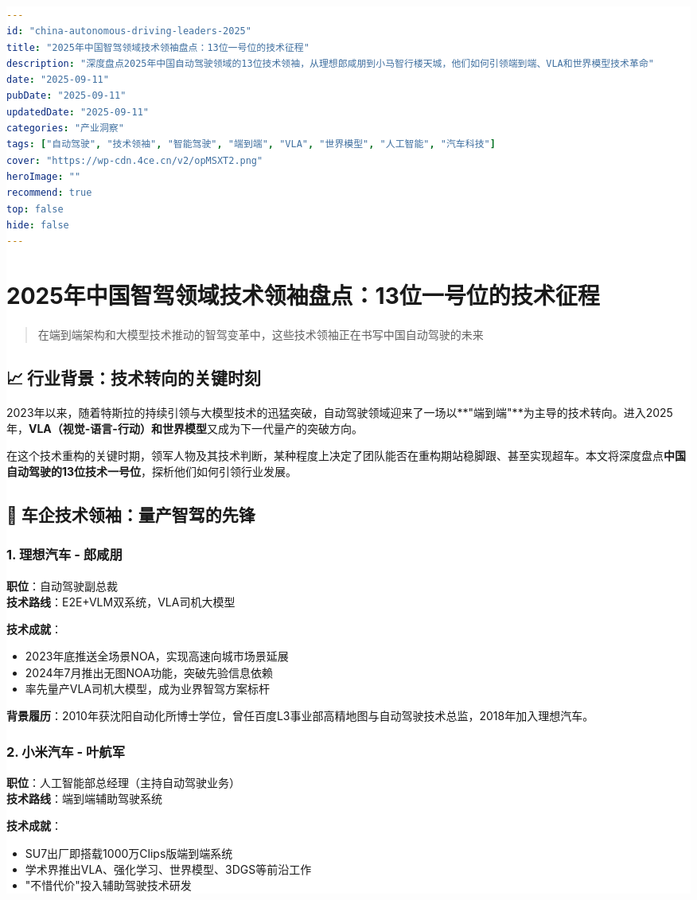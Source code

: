 ```yaml
---
id: "china-autonomous-driving-leaders-2025"
title: "2025年中国智驾领域技术领袖盘点：13位一号位的技术征程"
description: "深度盘点2025年中国自动驾驶领域的13位技术领袖，从理想郎咸朋到小马智行楼天城，他们如何引领端到端、VLA和世界模型技术革命"
date: "2025-09-11"
pubDate: "2025-09-11"
updatedDate: "2025-09-11"
categories: "产业洞察"
tags: ["自动驾驶", "技术领袖", "智能驾驶", "端到端", "VLA", "世界模型", "人工智能", "汽车科技"]
cover: "https://wp-cdn.4ce.cn/v2/opMSXT2.png"
heroImage: ""
recommend: true
top: false
hide: false
---
```


# 2025年中国智驾领域技术领袖盘点：13位一号位的技术征程

> 在端到端架构和大模型技术推动的智驾变革中，这些技术领袖正在书写中国自动驾驶的未来

## 📈 行业背景：技术转向的关键时刻

2023年以来，随着特斯拉的持续引领与大模型技术的迅猛突破，自动驾驶领域迎来了一场以**"端到端"**为主导的技术转向。进入2025年，**VLA（视觉-语言-行动）和世界模型**又成为下一代量产的突破方向。

在这个技术重构的关键时期，领军人物及其技术判断，某种程度上决定了团队能否在重构期站稳脚跟、甚至实现超车。本文将深度盘点**中国自动驾驶的13位技术一号位**，探析他们如何引领行业发展。

## 🚗 车企技术领袖：量产智驾的先锋

### 1. 理想汽车 - 郎咸朋
**职位**：自动驾驶副总裁  
**技术路线**：E2E+VLM双系统，VLA司机大模型

**技术成就**：
- 2023年底推送全场景NOA，实现高速向城市场景延展
- 2024年7月推出无图NOA功能，突破先验信息依赖
- 率先量产VLA司机大模型，成为业界智驾方案标杆

**背景履历**：2010年获沈阳自动化所博士学位，曾任百度L3事业部高精地图与自动驾驶技术总监，2018年加入理想汽车。

### 2. 小米汽车 - 叶航军
**职位**：人工智能部总经理（主持自动驾驶业务）  
**技术路线**：端到端辅助驾驶系统

**技术成就**：
- SU7出厂即搭载1000万Clips版端到端系统
- 学术界推出VLA、强化学习、世界模型、3DGS等前沿工作
- "不惜代价"投入辅助驾驶技术研发
